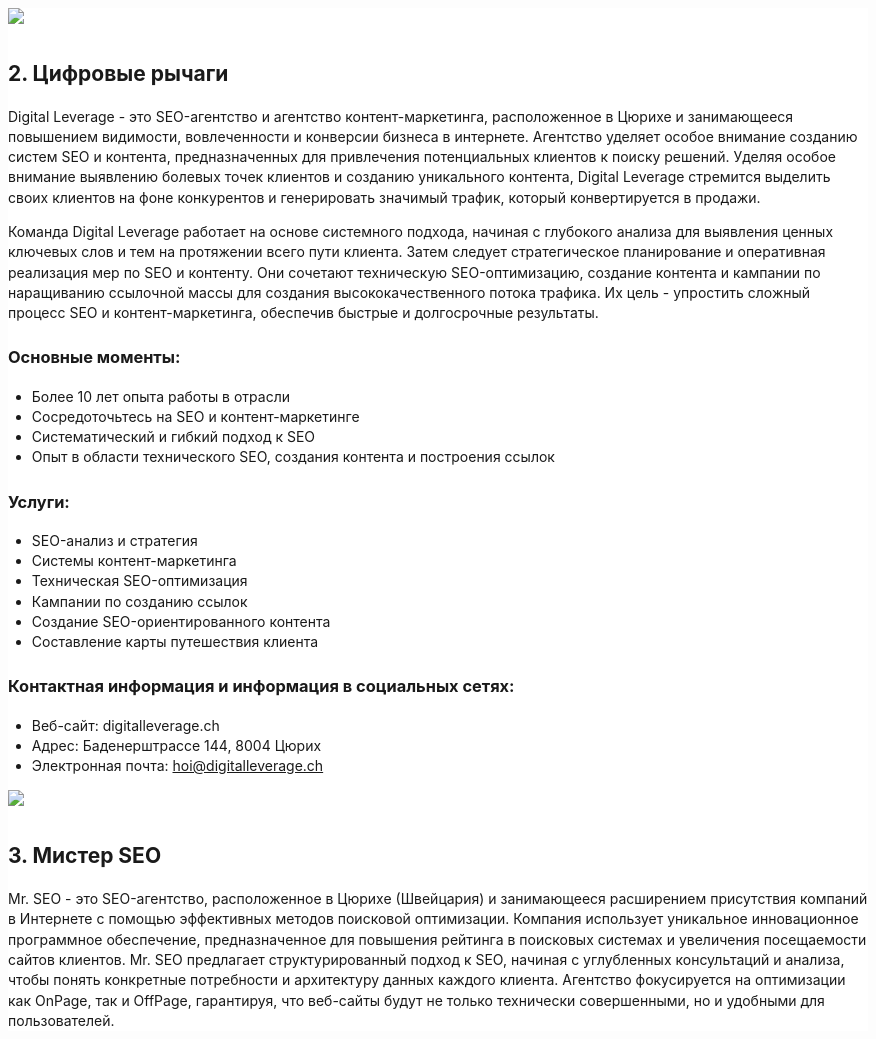 ![](https://www.link-assistant.com/articles/wp-content/uploads/2024/08/digitalleverage.ch_.jpg)

## 2\. Цифровые рычаги

Digital Leverage - это SEO-агентство и агентство контент-маркетинга, расположенное в Цюрихе и занимающееся повышением видимости, вовлеченности и конверсии бизнеса в интернете. Агентство уделяет особое внимание созданию систем SEO и контента, предназначенных для привлечения потенциальных клиентов к поиску решений. Уделяя особое внимание выявлению болевых точек клиентов и созданию уникального контента, Digital Leverage стремится выделить своих клиентов на фоне конкурентов и генерировать значимый трафик, который конвертируется в продажи.

Команда Digital Leverage работает на основе системного подхода, начиная с глубокого анализа для выявления ценных ключевых слов и тем на протяжении всего пути клиента. Затем следует стратегическое планирование и оперативная реализация мер по SEO и контенту. Они сочетают техническую SEO-оптимизацию, создание контента и кампании по наращиванию ссылочной массы для создания высококачественного потока трафика. Их цель - упростить сложный процесс SEO и контент-маркетинга, обеспечив быстрые и долгосрочные результаты.

### Основные моменты:

* Более 10 лет опыта работы в отрасли
* Сосредоточьтесь на SEO и контент-маркетинге
* Систематический и гибкий подход к SEO
* Опыт в области технического SEO, создания контента и построения ссылок

### Услуги:

* SEO-анализ и стратегия
* Системы контент-маркетинга
* Техническая SEO-оптимизация
* Кампании по созданию ссылок
* Создание SEO-ориентированного контента
* Составление карты путешествия клиента

### Контактная информация и информация в социальных сетях:

* Веб-сайт: digitalleverage.ch
* Адрес: Баденерштрассе 144, 8004 Цюрих
* Электронная почта: hoi@digitalleverage.ch

![](https://www.link-assistant.com/articles/wp-content/uploads/2024/08/Mr.-SEO.png)

## 3\. Мистер SEO

Mr. SEO - это SEO-агентство, расположенное в Цюрихе (Швейцария) и занимающееся расширением присутствия компаний в Интернете с помощью эффективных методов поисковой оптимизации. Компания использует уникальное инновационное программное обеспечение, предназначенное для повышения рейтинга в поисковых системах и увеличения посещаемости сайтов клиентов. Mr. SEO предлагает структурированный подход к SEO, начиная с углубленных консультаций и анализа, чтобы понять конкретные потребности и архитектуру данных каждого клиента. Агентство фокусируется на оптимизации как OnPage, так и OffPage, гарантируя, что веб-сайты будут не только технически совершенными, но и удобными для пользователей.
